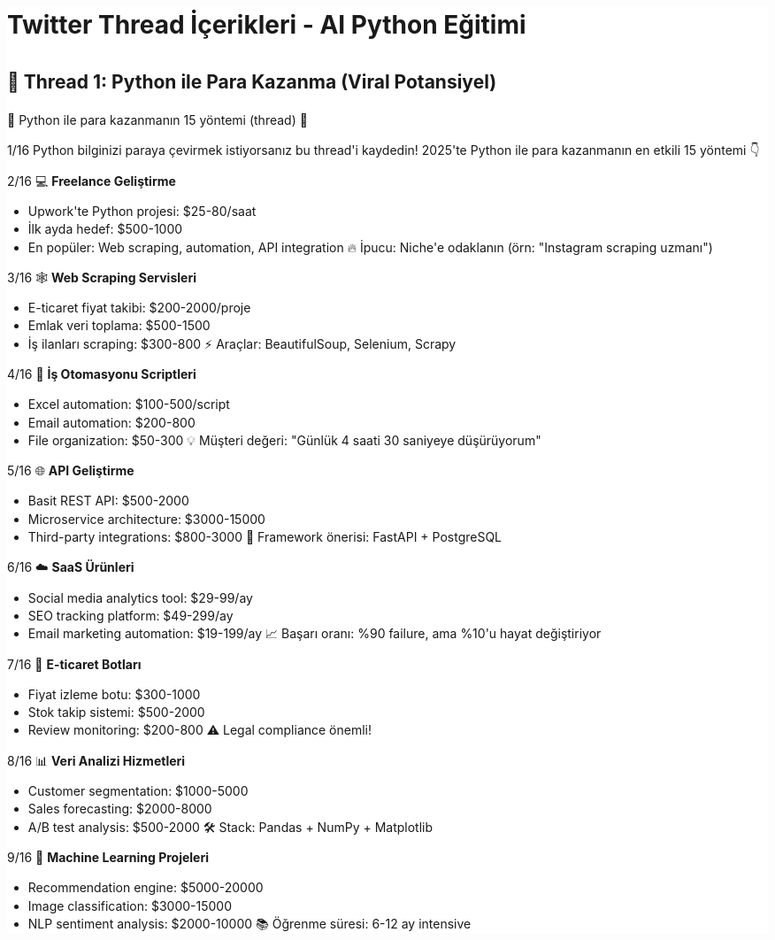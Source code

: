 # Twitter Thread İçerikleri - AI Python Eğitimi

## 🧵 Thread 1: Python ile Para Kazanma (Viral Potansiyel)

🐍 Python ile para kazanmanın 15 yöntemi (thread) 🧵

1/16 Python bilginizi paraya çevirmek istiyorsanız bu thread'i kaydedin! 
2025'te Python ile para kazanmanın en etkili 15 yöntemi 👇

2/16 💻 **Freelance Geliştirme**
- Upwork'te Python projesi: $25-80/saat
- İlk ayda hedef: $500-1000
- En popüler: Web scraping, automation, API integration
🔥 İpucu: Niche'e odaklanın (örn: "Instagram scraping uzmanı")

3/16 🕸️ **Web Scraping Servisleri**
- E-ticaret fiyat takibi: $200-2000/proje
- Emlak veri toplama: $500-1500
- İş ilanları scraping: $300-800
⚡ Araçlar: BeautifulSoup, Selenium, Scrapy

4/16 🤖 **İş Otomasyonu Scriptleri**  
- Excel automation: $100-500/script
- Email automation: $200-800
- File organization: $50-300
💡 Müşteri değeri: "Günlük 4 saati 30 saniyeye düşürüyorum"

5/16 🌐 **API Geliştirme**
- Basit REST API: $500-2000
- Microservice architecture: $3000-15000
- Third-party integrations: $800-3000
🚀 Framework önerisi: FastAPI + PostgreSQL

6/16 ☁️ **SaaS Ürünleri**
- Social media analytics tool: $29-99/ay
- SEO tracking platform: $49-299/ay  
- Email marketing automation: $19-199/ay
📈 Başarı oranı: %90 failure, ama %10'u hayat değiştiriyor

7/16 🛒 **E-ticaret Botları**
- Fiyat izleme botu: $300-1000
- Stok takip sistemi: $500-2000  
- Review monitoring: $200-800
⚠️ Legal compliance önemli!

8/16 📊 **Veri Analizi Hizmetleri**
- Customer segmentation: $1000-5000
- Sales forecasting: $2000-8000
- A/B test analysis: $500-2000
🛠️ Stack: Pandas + NumPy + Matplotlib

9/16 🧠 **Machine Learning Projeleri**
- Recommendation engine: $5000-20000
- Image classification: $3000-15000
- NLP sentiment analysis: $2000-10000
📚 Öğrenme süresi: 6-12 ay intensive
